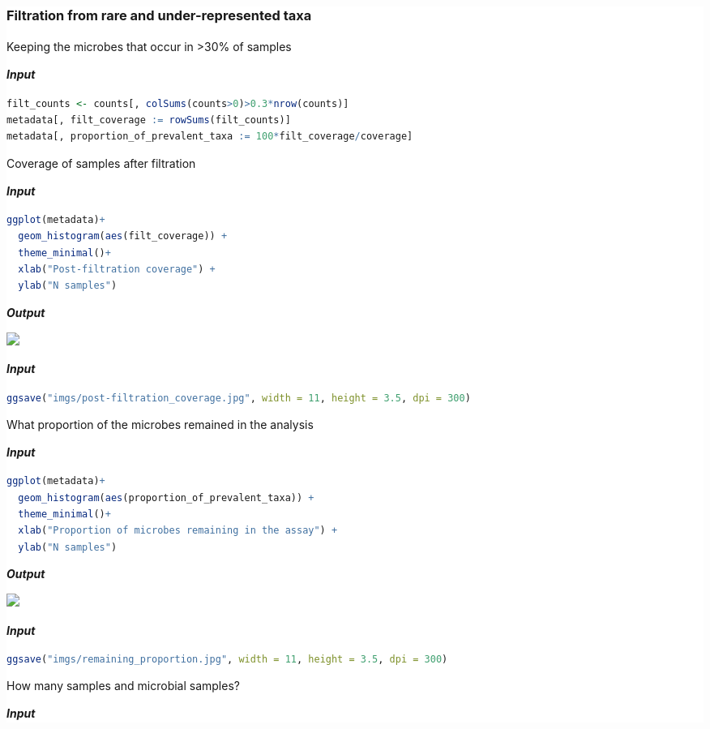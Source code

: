 ### Filtration from rare and under-represented taxa

Keeping the microbes that occur in >30% of samples

**_Input_**

```r
filt_counts <- counts[, colSums(counts>0)>0.3*nrow(counts)]
metadata[, filt_coverage := rowSums(filt_counts)]
metadata[, proportion_of_prevalent_taxa := 100*filt_coverage/coverage]
```

Coverage of samples after filtration

**_Input_**

```r
ggplot(metadata)+
  geom_histogram(aes(filt_coverage)) + 
  theme_minimal()+
  xlab("Post-filtration coverage") + 
  ylab("N samples")
```

**_Output_**

<img src="https://github.com/iliapopov17/NGS-Handbook/blob/main/05_16S_amplicon_analysis/05_02_Crohns_disease/imgs/post-filtration_coverage.jpg" width="100%">

**_Input_**

```r
ggsave("imgs/post-filtration_coverage.jpg", width = 11, height = 3.5, dpi = 300)
```

What proportion of the microbes remained in the analysis

**_Input_**

```r
ggplot(metadata)+
  geom_histogram(aes(proportion_of_prevalent_taxa)) + 
  theme_minimal()+ 
  xlab("Proportion of microbes remaining in the assay") + 
  ylab("N samples")
```

**_Output_**

<img src="https://github.com/iliapopov17/NGS-Handbook/blob/main/05_16S_amplicon_analysis/05_02_Crohns_disease/imgs/remaining_proportion.jpg" width="100%">

**_Input_**

```r
ggsave("imgs/remaining_proportion.jpg", width = 11, height = 3.5, dpi = 300)
```

How many samples and microbial samples?

**_Input_**

